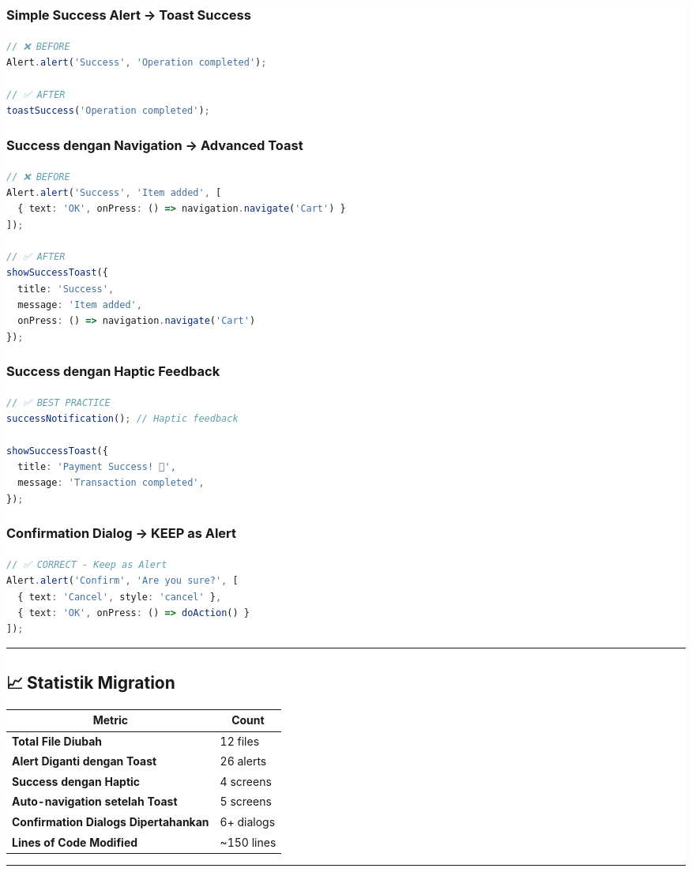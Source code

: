 ### Simple Success Alert → Toast Success
```typescript
// ❌ BEFORE
Alert.alert('Success', 'Operation completed');

// ✅ AFTER
toastSuccess('Operation completed');
```

### Success dengan Navigation → Advanced Toast
```typescript
// ❌ BEFORE
Alert.alert('Success', 'Item added', [
  { text: 'OK', onPress: () => navigation.navigate('Cart') }
]);

// ✅ AFTER
showSuccessToast({
  title: 'Success',
  message: 'Item added',
  onPress: () => navigation.navigate('Cart')
});
```

### Success dengan Haptic Feedback
```typescript
// ✅ BEST PRACTICE
successNotification(); // Haptic feedback

showSuccessToast({
  title: 'Payment Success! 🎉',
  message: 'Transaction completed',
});
```

### Confirmation Dialog → KEEP as Alert
```typescript
// ✅ CORRECT - Keep as Alert
Alert.alert('Confirm', 'Are you sure?', [
  { text: 'Cancel', style: 'cancel' },
  { text: 'OK', onPress: () => doAction() }
]);
```

---

## 📈 Statistik Migration

| Metric | Count |
|--------|-------|
| **Total File Diubah** | 12 files |
| **Alert Diganti dengan Toast** | 26 alerts |
| **Success dengan Haptic** | 4 screens |
| **Auto-navigation setelah Toast** | 5 screens |
| **Confirmation Dialogs Dipertahankan** | 6+ dialogs |
| **Lines of Code Modified** | ~150 lines |

---